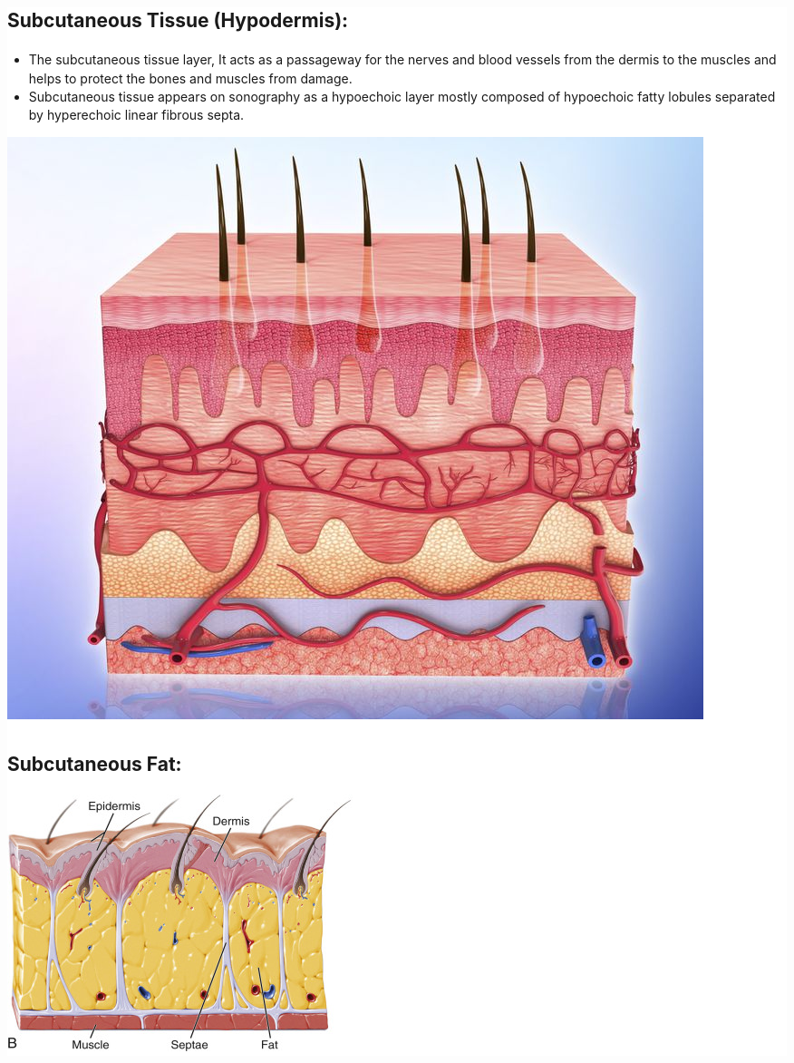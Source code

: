 ## Subcutaneous Tissue (Hypodermis):

- The subcutaneous tissue layer, It acts as a passageway for the nerves and blood vessels from the dermis to the muscles and helps to protect the bones and muscles from damage.
- Subcutaneous tissue appears on sonography as a hypoechoic layer mostly composed of hypoechoic fatty lobules separated by hyperechoic linear fibrous septa.

![Basic%20Ultrasound%20Concepts/Untitled%2023.png](Basic%20Ultrasound%20Concepts/Untitled%2023.png)

## Subcutaneous Fat:

![Basic%20Ultrasound%20Concepts/Untitled%2024.png](Basic%20Ultrasound%20Concepts/Untitled%2024.png)
